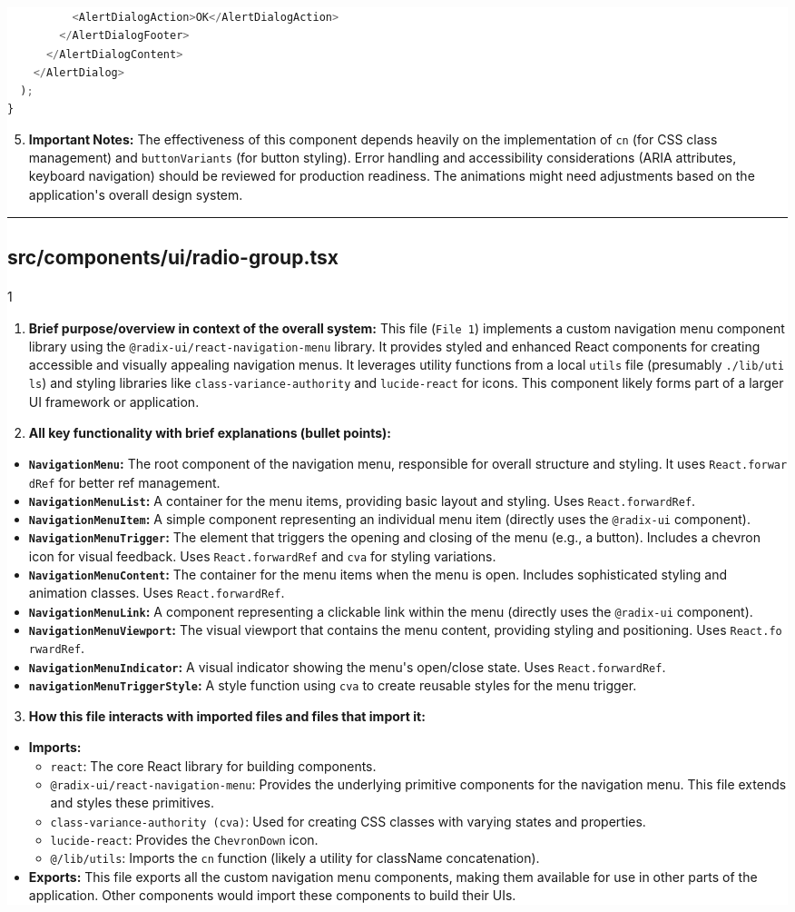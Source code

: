 ```javascript
          <AlertDialogAction>OK</AlertDialogAction>
        </AlertDialogFooter>
      </AlertDialogContent>
    </AlertDialog>
  );
}
```

5. **Important Notes:**  The effectiveness of this component depends heavily on the implementation of `cn` (for CSS class management) and `buttonVariants` (for button styling).  Error handling and accessibility considerations (ARIA attributes, keyboard navigation) should be reviewed for production readiness.  The animations might need adjustments based on the application's overall design system.

---


<a id='src-components-ui-radio-group.tsx'></a>

## src/components/ui/radio-group.tsx

1

1. **Brief purpose/overview in context of the overall system:** This file (`File 1`) implements a custom navigation menu component library using the `@radix-ui/react-navigation-menu` library.  It provides styled and enhanced React components for creating accessible and visually appealing navigation menus.  It leverages utility functions from a local `utils` file (presumably `./lib/utils`) and styling libraries like `class-variance-authority` and `lucide-react` for icons.  This component likely forms part of a larger UI framework or application.

2. **All key functionality with brief explanations (bullet points):**

*   **`NavigationMenu`:** The root component of the navigation menu, responsible for overall structure and styling.  It uses `React.forwardRef` for better ref management.
*   **`NavigationMenuList`:**  A container for the menu items, providing basic layout and styling. Uses `React.forwardRef`.
*   **`NavigationMenuItem`:**  A simple component representing an individual menu item (directly uses the `@radix-ui` component).
*   **`NavigationMenuTrigger`:** The element that triggers the opening and closing of the menu (e.g., a button). Includes a chevron icon for visual feedback. Uses `React.forwardRef` and `cva` for styling variations.
*   **`NavigationMenuContent`:**  The container for the menu items when the menu is open.  Includes sophisticated styling and animation classes. Uses `React.forwardRef`.
*   **`NavigationMenuLink`:**  A component representing a clickable link within the menu (directly uses the `@radix-ui` component).
*   **`NavigationMenuViewport`:**  The visual viewport that contains the menu content, providing styling and positioning. Uses `React.forwardRef`.
*   **`NavigationMenuIndicator`:**  A visual indicator showing the menu's open/close state. Uses `React.forwardRef`.
*   **`navigationMenuTriggerStyle`:** A style function using `cva` to create reusable styles for the menu trigger.


3. **How this file interacts with imported files and files that import it:**

*   **Imports:**
    *   `react`:  The core React library for building components.
    *   `@radix-ui/react-navigation-menu`:  Provides the underlying primitive components for the navigation menu. This file extends and styles these primitives.
    *   `class-variance-authority (cva)`: Used for creating CSS classes with varying states and properties.
    *   `lucide-react`: Provides the `ChevronDown` icon.
    *   `@/lib/utils`: Imports the `cn` function (likely a utility for className concatenation).
*   **Exports:** This file exports all the custom navigation menu components, making them available for use in other parts of the application.  Other components would import these components to build their UIs.
